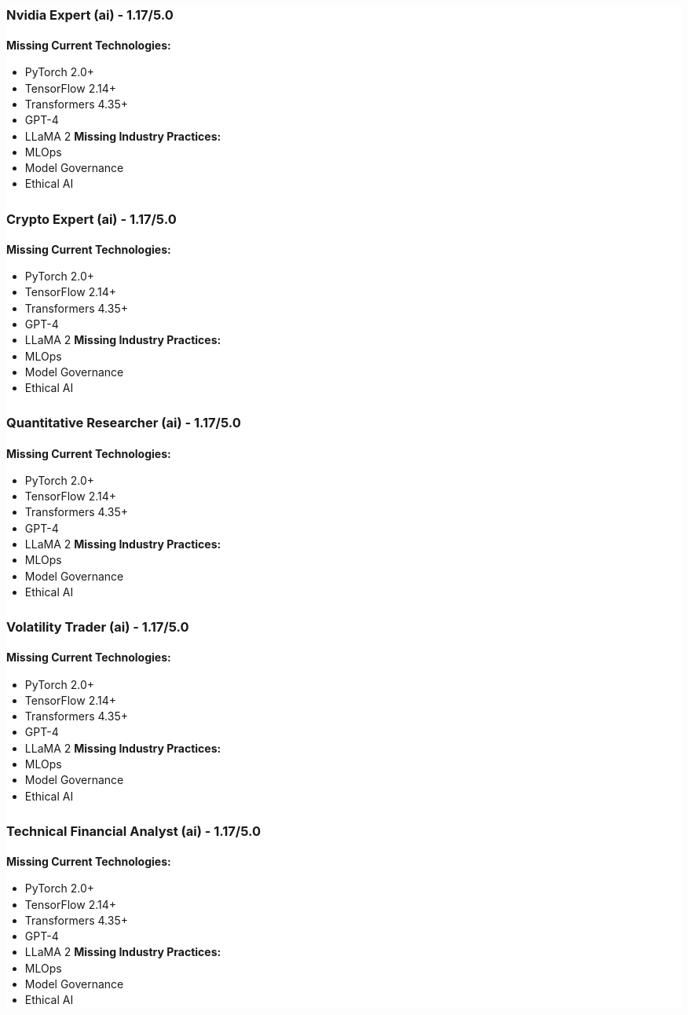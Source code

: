 ### Nvidia Expert (ai) - 1.17/5.0
**Missing Current Technologies:**
- PyTorch 2.0+
- TensorFlow 2.14+
- Transformers 4.35+
- GPT-4
- LLaMA 2
**Missing Industry Practices:**
- MLOps
- Model Governance
- Ethical AI

### Crypto Expert (ai) - 1.17/5.0
**Missing Current Technologies:**
- PyTorch 2.0+
- TensorFlow 2.14+
- Transformers 4.35+
- GPT-4
- LLaMA 2
**Missing Industry Practices:**
- MLOps
- Model Governance
- Ethical AI

### Quantitative Researcher (ai) - 1.17/5.0
**Missing Current Technologies:**
- PyTorch 2.0+
- TensorFlow 2.14+
- Transformers 4.35+
- GPT-4
- LLaMA 2
**Missing Industry Practices:**
- MLOps
- Model Governance
- Ethical AI

### Volatility Trader (ai) - 1.17/5.0
**Missing Current Technologies:**
- PyTorch 2.0+
- TensorFlow 2.14+
- Transformers 4.35+
- GPT-4
- LLaMA 2
**Missing Industry Practices:**
- MLOps
- Model Governance
- Ethical AI

### Technical Financial Analyst (ai) - 1.17/5.0
**Missing Current Technologies:**
- PyTorch 2.0+
- TensorFlow 2.14+
- Transformers 4.35+
- GPT-4
- LLaMA 2
**Missing Industry Practices:**
- MLOps
- Model Governance
- Ethical AI
